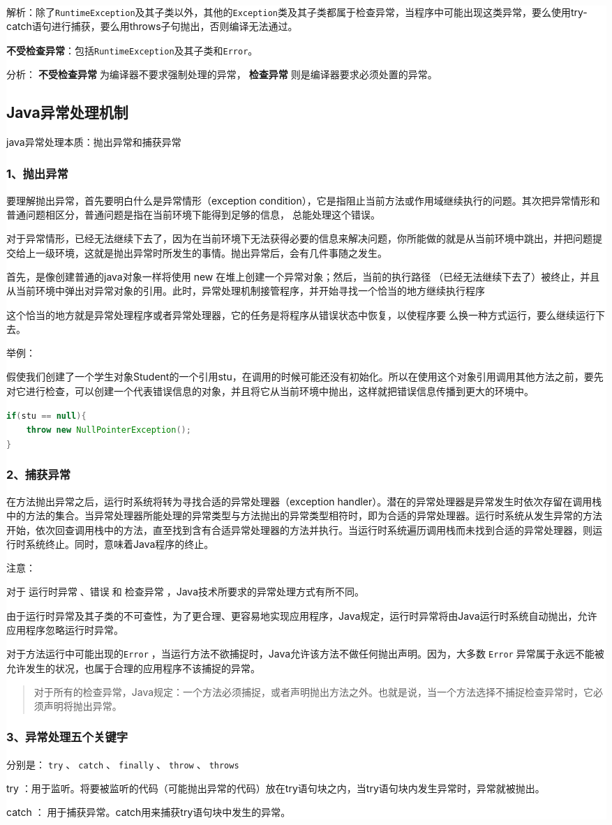 解析：除了`RuntimeException`及其子类以外，其他的`Exception`类及其子类都属于检查异常，当程序中可能出现这类异常，要么使用try-catch语句进行捕获，要么用throws子句抛出，否则编译无法通过。

**不受检查异常**：包括`RuntimeException`及其子类和`Error`。

分析： **不受检查异常** 为编译器不要求强制处理的异常， **检查异常** 则是编译器要求必须处置的异常。

## Java异常处理机制

java异常处理本质：抛出异常和捕获异常

### 1、抛出异常

要理解抛出异常，首先要明白什么是异常情形（exception condition），它是指阻止当前方法或作用域继续执行的问题。其次把异常情形和普通问题相区分，普通问题是指在当前环境下能得到足够的信息， 总能处理这个错误。

对于异常情形，已经无法继续下去了，因为在当前环境下无法获得必要的信息来解决问题，你所能做的就是从当前环境中跳出，并把问题提交给上一级环境，这就是抛出异常时所发生的事情。抛出异常后，会有几件事随之发生。

首先，是像创建普通的java对象一样将使用 new 在堆上创建一个异常对象；然后，当前的执行路径 （已经无法继续下去了）被终止，并且从当前环境中弹出对异常对象的引用。此时，异常处理机制接管程序，并开始寻找一个恰当的地方继续执行程序

这个恰当的地方就是异常处理程序或者异常处理器，它的任务是将程序从错误状态中恢复，以使程序要 么换一种方式运行，要么继续运行下去。

举例：

假使我们创建了一个学生对象Student的一个引用stu，在调用的时候可能还没有初始化。所以在使用这个对象引用调用其他方法之前，要先对它进行检查，可以创建一个代表错误信息的对象，并且将它从当前环境中抛出，这样就把错误信息传播到更大的环境中。

```java
if(stu == null){
    throw new NullPointerException();
}
```

### 2、捕获异常

在方法抛出异常之后，运行时系统将转为寻找合适的异常处理器（exception handler）。潜在的异常处理器是异常发生时依次存留在调用栈中的方法的集合。当异常处理器所能处理的异常类型与方法抛出的异常类型相符时，即为合适的异常处理器。运行时系统从发生异常的方法开始，依次回查调用栈中的方法，直至找到含有合适异常处理器的方法并执行。当运行时系统遍历调用栈而未找到合适的异常处理器，则运行时系统终止。同时，意味着Java程序的终止。

注意：

对于 运行时异常 、错误 和 检查异常 ，Java技术所要求的异常处理方式有所不同。

由于运行时异常及其子类的不可查性，为了更合理、更容易地实现应用程序，Java规定，运行时异常将由Java运行时系统自动抛出，允许应用程序忽略运行时异常。

对于方法运行中可能出现的`Error` ，当运行方法不欲捕捉时，Java允许该方法不做任何抛出声明。因为，大多数 `Error` 异常属于永远不能被允许发生的状况，也属于合理的应用程序不该捕捉的异常。

> 对于所有的检查异常，Java规定：一个方法必须捕捉，或者声明抛出方法之外。也就是说，当一个方法选择不捕捉检查异常时，它必须声明将抛出异常。

### 3、异常处理五个关键字

分别是： `try` 、 `catch` 、 `finally` 、 `throw` 、 `throws`

try ：用于监听。将要被监听的代码（可能抛出异常的代码）放在try语句块之内，当try语句块内发生异常时，异常就被抛出。

catch ： 用于捕获异常。catch用来捕获try语句块中发生的异常。
